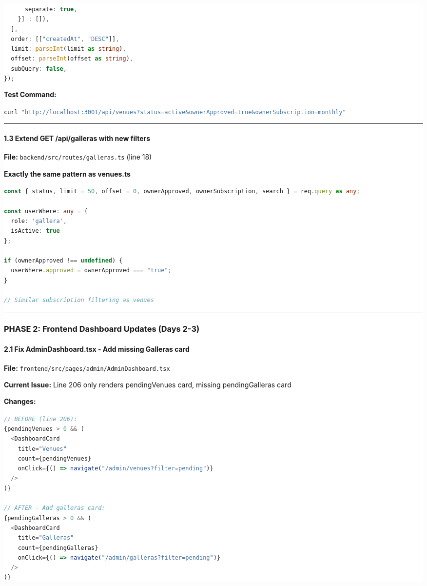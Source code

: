 ```typescript
      separate: true,
    }] : []),
  ],
  order: [["createdAt", "DESC"]],
  limit: parseInt(limit as string),
  offset: parseInt(offset as string),
  subQuery: false,
});
```

**Test Command:**
```bash
curl "http://localhost:3001/api/venues?status=active&ownerApproved=true&ownerSubscription=monthly"
```

---

#### 1.3 Extend GET /api/galleras with new filters
**File:** `backend/src/routes/galleras.ts` (line 18)

**Exactly the same pattern as venues.ts**

```typescript
const { status, limit = 50, offset = 0, ownerApproved, ownerSubscription, search } = req.query as any;

const userWhere: any = {
  role: 'gallera',
  isActive: true
};

if (ownerApproved !== undefined) {
  userWhere.approved = ownerApproved === "true";
}

// Similar subscription filtering as venues
```

---

### PHASE 2: Frontend Dashboard Updates (Days 2-3)

#### 2.1 Fix AdminDashboard.tsx - Add missing Galleras card
**File:** `frontend/src/pages/admin/AdminDashboard.tsx`

**Current Issue:** Line 206 only renders pendingVenues card, missing pendingGalleras card

**Changes:**
```typescript
// BEFORE (line 206):
{pendingVenues > 0 && (
  <DashboardCard
    title="Venues"
    count={pendingVenues}
    onClick={() => navigate("/admin/venues?filter=pending")}
  />
)}

// AFTER - Add galleras card:
{pendingGalleras > 0 && (
  <DashboardCard
    title="Galleras"
    count={pendingGalleras}
    onClick={() => navigate("/admin/galleras?filter=pending")}
  />
)}

```